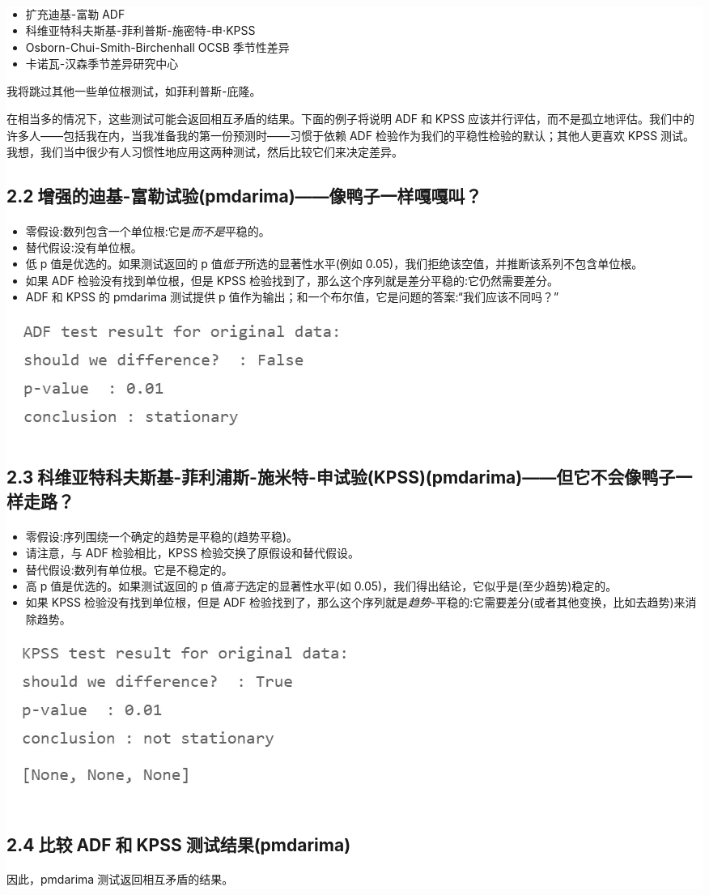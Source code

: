 *   扩充迪基-富勒 ADF
*   科维亚特科夫斯基-菲利普斯-施密特-申·KPSS
*   Osborn-Chui-Smith-Birchenhall OCSB 季节性差异
*   卡诺瓦-汉森季节差异研究中心

我将跳过其他一些单位根测试，如菲利普斯-庇隆。

在相当多的情况下，这些测试可能会返回相互矛盾的结果。下面的例子将说明 ADF 和 KPSS 应该并行评估，而不是孤立地评估。我们中的许多人——包括我在内，当我准备我的第一份预测时——习惯于依赖 ADF 检验作为我们的平稳性检验的默认；其他人更喜欢 KPSS 测试。我想，我们当中很少有人习惯性地应用这两种测试，然后比较它们来决定差异。

## 2.2 增强的迪基-富勒试验(pmdarima)——像鸭子一样嘎嘎叫？

*   零假设:数列包含一个单位根:它是*而不是*平稳的。
*   替代假设:没有单位根。
*   低 p 值是优选的。如果测试返回的 p 值*低于*所选的显著性水平(例如 0.05)，我们拒绝该空值，并推断该系列不包含单位根。
*   如果 ADF 检验没有找到单位根，但是 KPSS 检验找到了，那么这个序列就是差分平稳的:它仍然需要差分。
*   ADF 和 KPSS 的 pmdarima 测试提供 p 值作为输出；和一个布尔值，它是问题的答案:“我们应该不同吗？”

![](img/2471095dd40abc93f89991450999788f.png)

## 2.3 科维亚特科夫斯基-菲利浦斯-施米特-申试验(KPSS)(pmdarima)——但它不会像鸭子一样走路？

*   零假设:序列围绕一个确定的趋势是平稳的(趋势平稳)。
*   请注意，与 ADF 检验相比，KPSS 检验交换了原假设和替代假设。
*   替代假设:数列有单位根。它是不稳定的。
*   高 p 值是优选的。如果测试返回的 p 值*高于*选定的显著性水平(如 0.05)，我们得出结论，它似乎是(至少趋势)稳定的。
*   如果 KPSS 检验没有找到单位根，但是 ADF 检验找到了，那么这个序列就是*趋势*-平稳的:它需要差分(或者其他变换，比如去趋势)来消除趋势。

![](img/8e46c8fb9055c1a2e2bcd03d8a6fe236.png)

## 2.4 比较 ADF 和 KPSS 测试结果(pmdarima)

因此，pmdarima 测试返回相互矛盾的结果。
